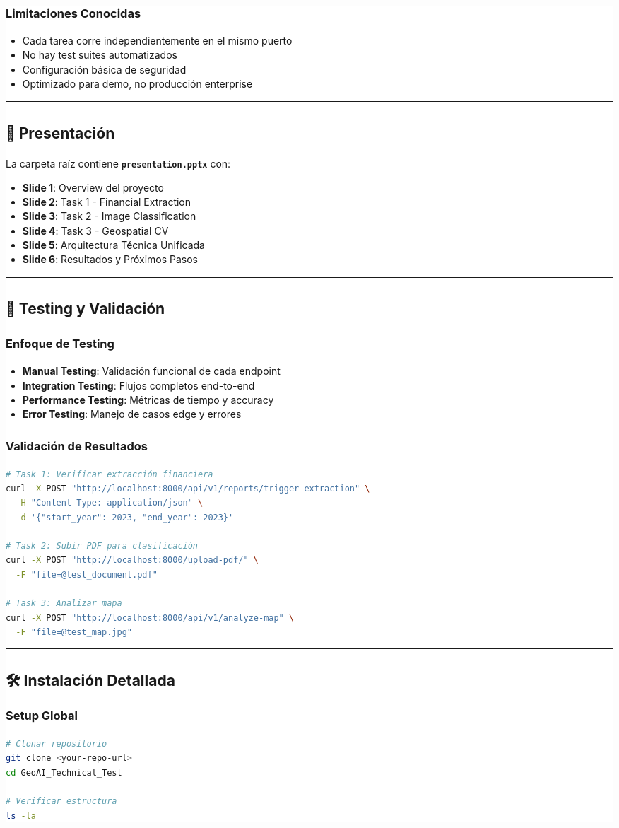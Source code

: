 ### **Limitaciones Conocidas**
- Cada tarea corre independientemente en el mismo puerto
- No hay test suites automatizados
- Configuración básica de seguridad
- Optimizado para demo, no producción enterprise

---

## 🎨 Presentación

La carpeta raíz contiene **`presentation.pptx`** con:
- **Slide 1**: Overview del proyecto
- **Slide 2**: Task 1 - Financial Extraction
- **Slide 3**: Task 2 - Image Classification  
- **Slide 4**: Task 3 - Geospatial CV
- **Slide 5**: Arquitectura Técnica Unificada
- **Slide 6**: Resultados y Próximos Pasos

---

## 🧪 Testing y Validación

### **Enfoque de Testing**
- **Manual Testing**: Validación funcional de cada endpoint
- **Integration Testing**: Flujos completos end-to-end
- **Performance Testing**: Métricas de tiempo y accuracy
- **Error Testing**: Manejo de casos edge y errores

### **Validación de Resultados**
```bash
# Task 1: Verificar extracción financiera
curl -X POST "http://localhost:8000/api/v1/reports/trigger-extraction" \
  -H "Content-Type: application/json" \
  -d '{"start_year": 2023, "end_year": 2023}'

# Task 2: Subir PDF para clasificación
curl -X POST "http://localhost:8000/upload-pdf/" \
  -F "file=@test_document.pdf"

# Task 3: Analizar mapa
curl -X POST "http://localhost:8000/api/v1/analyze-map" \
  -F "file=@test_map.jpg"
```

---

## 🛠️ Instalación Detallada

### **Setup Global**
```bash
# Clonar repositorio
git clone <your-repo-url>
cd GeoAI_Technical_Test

# Verificar estructura
ls -la
```
